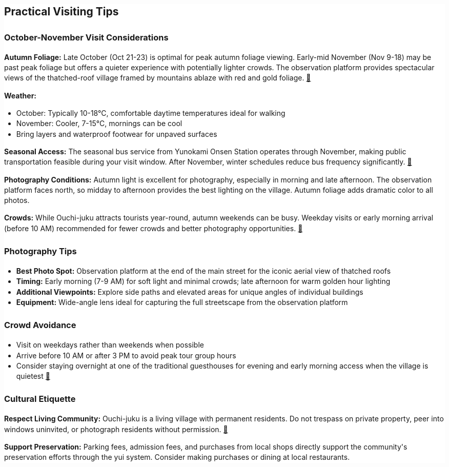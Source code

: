 ## Practical Visiting Tips

### October-November Visit Considerations

**Autumn Foliage:** Late October (Oct 21-23) is optimal for peak autumn foliage viewing. Early-mid November (Nov 9-18) may be past peak foliage but offers a quieter experience with potentially lighter crowds. The observation platform provides spectacular views of the thatched-roof village framed by mountains ablaze with red and gold foliage. [🔗](https://fukushima.travel/destination/ouchi-juku/11)

**Weather:**
- October: Typically 10-18°C, comfortable daytime temperatures ideal for walking
- November: Cooler, 7-15°C, mornings can be cool
- Bring layers and waterproof footwear for unpaved surfaces

**Seasonal Access:** The seasonal bus service from Yunokami Onsen Station operates through November, making public transportation feasible during your visit window. After November, winter schedules reduce bus frequency significantly. [🔗](https://www.japan-guide.com/e/e7710.html)

**Photography Conditions:** Autumn light is excellent for photography, especially in morning and late afternoon. The observation platform faces north, so midday to afternoon provides the best lighting on the village. Autumn foliage adds dramatic color to all photos.

**Crowds:** While Ouchi-juku attracts tourists year-round, autumn weekends can be busy. Weekday visits or early morning arrival (before 10 AM) recommended for fewer crowds and better photography opportunities. [🔗](https://www.tripadvisor.com/Attraction_Review-g1120990-d1384044-Reviews-Ouchijuku-Shimogo_machi_Minamiaizu_gun_Fukushima_Prefecture_Tohoku.html)

### Photography Tips

- **Best Photo Spot:** Observation platform at the end of the main street for the iconic aerial view of thatched roofs
- **Timing:** Early morning (7-9 AM) for soft light and minimal crowds; late afternoon for warm golden hour lighting
- **Additional Viewpoints:** Explore side paths and elevated areas for unique angles of individual buildings
- **Equipment:** Wide-angle lens ideal for capturing the full streetscape from the observation platform

### Crowd Avoidance

- Visit on weekdays rather than weekends when possible
- Arrive before 10 AM or after 3 PM to avoid peak tour group hours
- Consider staying overnight at one of the traditional guesthouses for evening and early morning access when the village is quietest [🔗](https://www.tripadvisor.com/Attraction_Review-g1120990-d1384044-Reviews-Ouchijuku-Shimogo_machi_Minamiaizu_gun_Fukushima_Prefecture_Tohoku.html)

### Cultural Etiquette

**Respect Living Community:** Ouchi-juku is a living village with permanent residents. Do not trespass on private property, peer into windows uninvited, or photograph residents without permission. [🔗](https://livejapan.com/en/in-tohoku/in-pref-fukushima/in-aizuwakamatsu/article-a3000060/)

**Support Preservation:** Parking fees, admission fees, and purchases from local shops directly support the community's preservation efforts through the yui system. Consider making purchases or dining at local restaurants.
